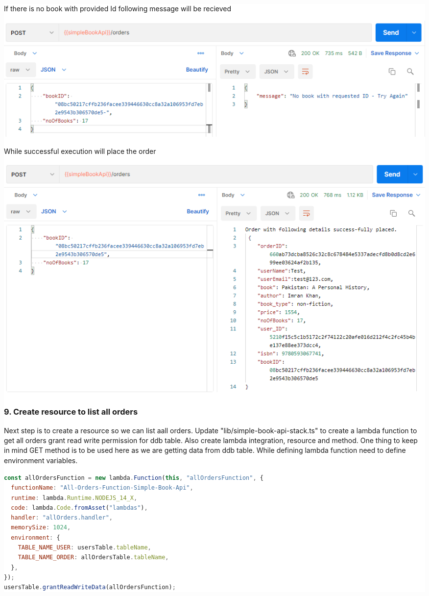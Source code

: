 If there is no book with provided Id following message will be recieved

![No such book](./snaps/step08-04.PNG)

While successful execution will place the order

![Order Placed](./snaps/step08-05.PNG)

### 9. Create resource to list all orders

Next step is to create a resource so we can list aall orders. Update "lib/simple-book-api-stack.ts" to create a lambda function to get all orders grant read write permission for ddb table. Also create lambda integration, resource and method. One thing to keep in mind GET method is to be used here as we are getting data from ddb table. While defining lambda function need to define environment variables.

```js
const allOrdersFunction = new lambda.Function(this, "allOrdersFunction", {
  functionName: "All-Orders-Function-Simple-Book-Api",
  runtime: lambda.Runtime.NODEJS_14_X,
  code: lambda.Code.fromAsset("lambdas"),
  handler: "allOrders.handler",
  memorySize: 1024,
  environment: {
    TABLE_NAME_USER: usersTable.tableName,
    TABLE_NAME_ORDER: allOrdersTable.tableName,
  },
});
usersTable.grantReadWriteData(allOrdersFunction);
```